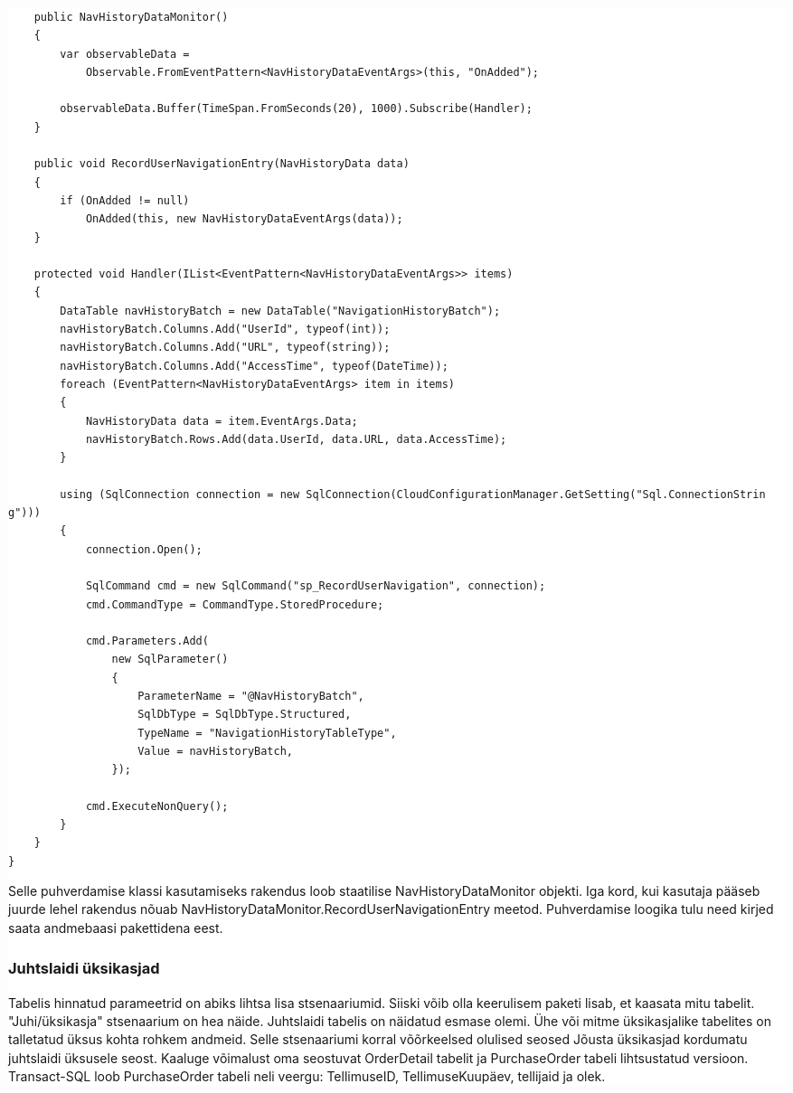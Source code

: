         public NavHistoryDataMonitor()
        {
            var observableData =
                Observable.FromEventPattern<NavHistoryDataEventArgs>(this, "OnAdded");
    
            observableData.Buffer(TimeSpan.FromSeconds(20), 1000).Subscribe(Handler);           
        }
    
        public void RecordUserNavigationEntry(NavHistoryData data)
        {    
            if (OnAdded != null)
                OnAdded(this, new NavHistoryDataEventArgs(data));
        }
    
        protected void Handler(IList<EventPattern<NavHistoryDataEventArgs>> items)
        {
            DataTable navHistoryBatch = new DataTable("NavigationHistoryBatch");
            navHistoryBatch.Columns.Add("UserId", typeof(int));
            navHistoryBatch.Columns.Add("URL", typeof(string));
            navHistoryBatch.Columns.Add("AccessTime", typeof(DateTime));
            foreach (EventPattern<NavHistoryDataEventArgs> item in items)
            {
                NavHistoryData data = item.EventArgs.Data;
                navHistoryBatch.Rows.Add(data.UserId, data.URL, data.AccessTime);
            }
    
            using (SqlConnection connection = new SqlConnection(CloudConfigurationManager.GetSetting("Sql.ConnectionString")))
            {
                connection.Open();
    
                SqlCommand cmd = new SqlCommand("sp_RecordUserNavigation", connection);
                cmd.CommandType = CommandType.StoredProcedure;
    
                cmd.Parameters.Add(
                    new SqlParameter()
                    {
                        ParameterName = "@NavHistoryBatch",
                        SqlDbType = SqlDbType.Structured,
                        TypeName = "NavigationHistoryTableType",
                        Value = navHistoryBatch,
                    });
    
                cmd.ExecuteNonQuery();
            }
        }
    }

Selle puhverdamise klassi kasutamiseks rakendus loob staatilise NavHistoryDataMonitor objekti. Iga kord, kui kasutaja pääseb juurde lehel rakendus nõuab NavHistoryDataMonitor.RecordUserNavigationEntry meetod. Puhverdamise loogika tulu need kirjed saata andmebaasi pakettidena eest.

### <a name="master-detail"></a>Juhtslaidi üksikasjad
Tabelis hinnatud parameetrid on abiks lihtsa lisa stsenaariumid. Siiski võib olla keerulisem paketi lisab, et kaasata mitu tabelit. "Juhi/üksikasja" stsenaarium on hea näide. Juhtslaidi tabelis on näidatud esmase olemi. Ühe või mitme üksikasjalike tabelites on talletatud üksus kohta rohkem andmeid. Selle stsenaariumi korral võõrkeelsed olulised seosed Jõusta üksikasjad kordumatu juhtslaidi üksusele seost. Kaaluge võimalust oma seostuvat OrderDetail tabelit ja PurchaseOrder tabeli lihtsustatud versioon. Transact-SQL loob PurchaseOrder tabeli neli veergu: TellimuseID, TellimuseKuupäev, tellijaid ja olek.
